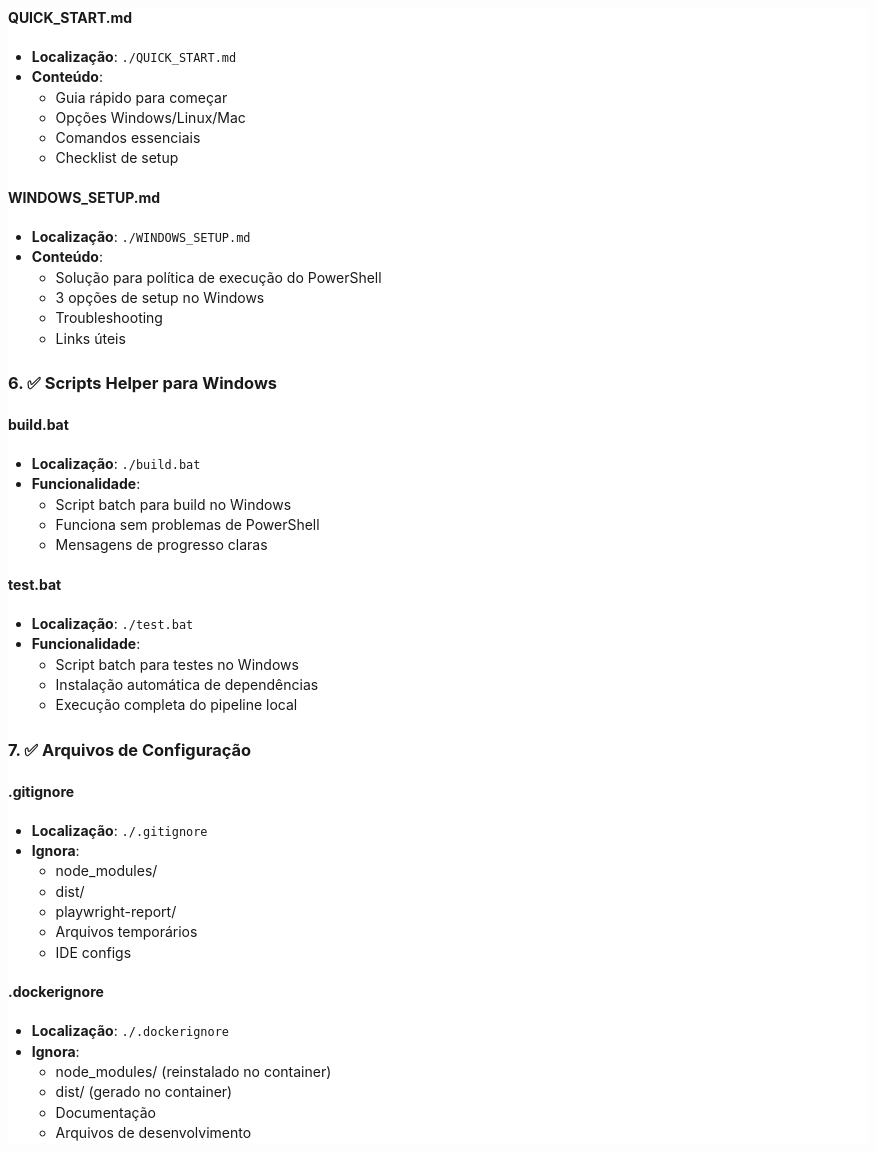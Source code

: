 #### QUICK_START.md
- **Localização**: `./QUICK_START.md`
- **Conteúdo**:
  - Guia rápido para começar
  - Opções Windows/Linux/Mac
  - Comandos essenciais
  - Checklist de setup

#### WINDOWS_SETUP.md
- **Localização**: `./WINDOWS_SETUP.md`
- **Conteúdo**:
  - Solução para política de execução do PowerShell
  - 3 opções de setup no Windows
  - Troubleshooting
  - Links úteis

### 6. ✅ Scripts Helper para Windows

#### build.bat
- **Localização**: `./build.bat`
- **Funcionalidade**:
  - Script batch para build no Windows
  - Funciona sem problemas de PowerShell
  - Mensagens de progresso claras

#### test.bat
- **Localização**: `./test.bat`
- **Funcionalidade**:
  - Script batch para testes no Windows
  - Instalação automática de dependências
  - Execução completa do pipeline local

### 7. ✅ Arquivos de Configuração

#### .gitignore
- **Localização**: `./.gitignore`
- **Ignora**:
  - node_modules/
  - dist/
  - playwright-report/
  - Arquivos temporários
  - IDE configs

#### .dockerignore
- **Localização**: `./.dockerignore`
- **Ignora**:
  - node_modules/ (reinstalado no container)
  - dist/ (gerado no container)
  - Documentação
  - Arquivos de desenvolvimento
